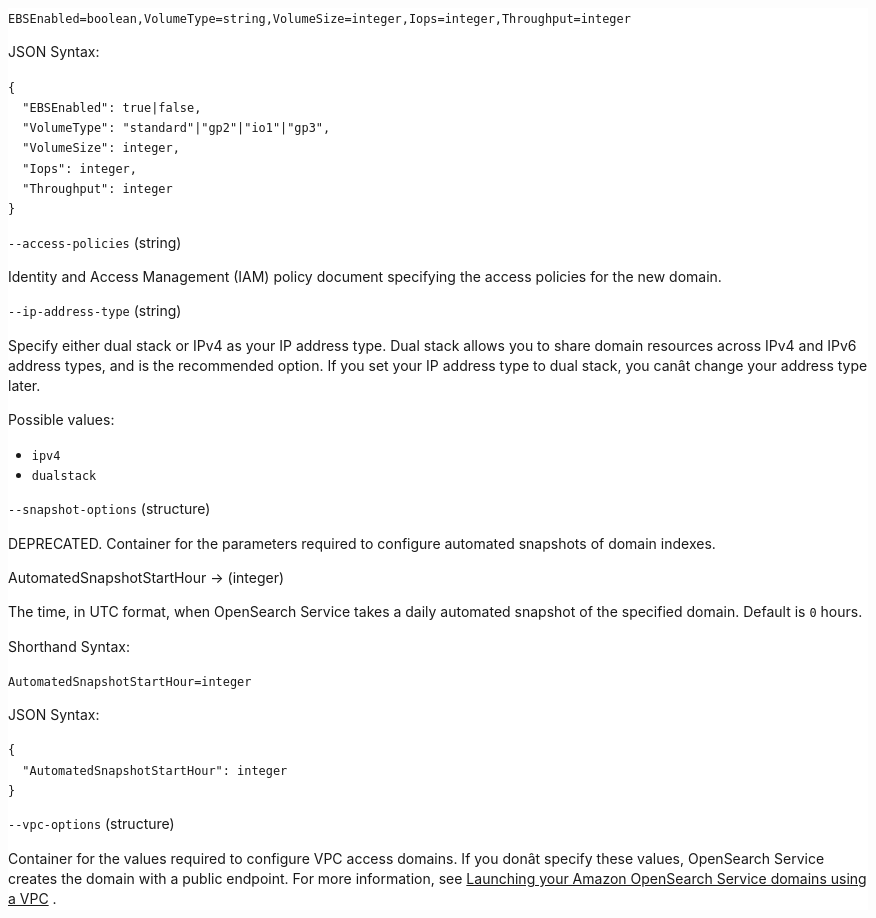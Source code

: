 ```
EBSEnabled=boolean,VolumeType=string,VolumeSize=integer,Iops=integer,Throughput=integer
```

JSON Syntax:

```
{
  "EBSEnabled": true|false,
  "VolumeType": "standard"|"gp2"|"io1"|"gp3",
  "VolumeSize": integer,
  "Iops": integer,
  "Throughput": integer
}
```

`--access-policies` (string)

Identity and Access Management (IAM) policy document specifying the access policies for the new domain.

`--ip-address-type` (string)

Specify either dual stack or IPv4 as your IP address type. Dual stack allows you to share domain resources across IPv4 and IPv6 address types, and is the recommended option. If you set your IP address type to dual stack, you canât change your address type later.

Possible values:

- `ipv4`
- `dualstack`

`--snapshot-options` (structure)

DEPRECATED. Container for the parameters required to configure automated snapshots of domain indexes.

AutomatedSnapshotStartHour -> (integer)

The time, in UTC format, when OpenSearch Service takes a daily automated snapshot of the specified domain. Default is `0` hours.

Shorthand Syntax:

```
AutomatedSnapshotStartHour=integer
```

JSON Syntax:

```
{
  "AutomatedSnapshotStartHour": integer
}
```

`--vpc-options` (structure)

Container for the values required to configure VPC access domains. If you donât specify these values, OpenSearch Service creates the domain with a public endpoint. For more information, see [Launching your Amazon OpenSearch Service domains using a VPC](https://docs.aws.amazon.com/opensearch-service/latest/developerguide/vpc.html) .
